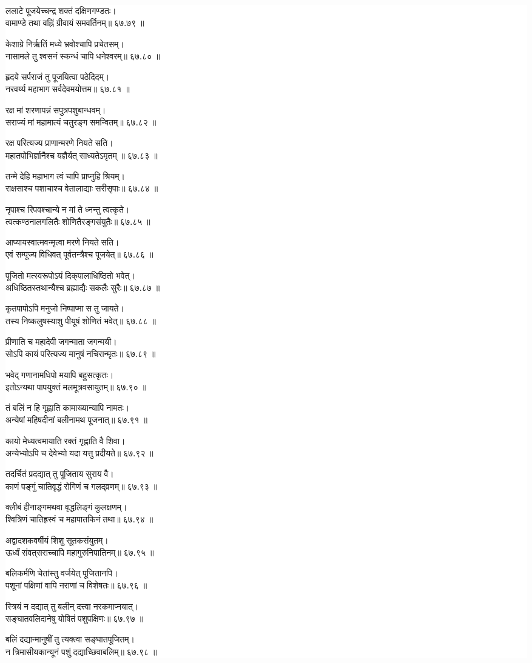 ललाटे पूजयेच्चन्द्र शक्तं दक्षिणगण्डतः।  
वामाण्डे तथा वह्निं ग्रीवायं समवर्तिनम्॥ ६७.७९ ॥  
  
केशाग्रे निर्ऋतिं मध्ये भ्रवोश्चापि प्रचेतसम्।  
नासामले तु श्वसनं स्कन्धं चापि धनेश्वरम्॥ ६७.८० ॥  
  
हृदये सर्पराजं तु पूजयित्वा पठेदिदम्।  
नरवर्य्य महाभाग सर्वदेवमयोत्तम॥ ६७.८१ ॥  
  
रक्ष मां शरणापन्नं सपुत्रपशुबान्धवम्।  
सराज्यं मां महामात्यं चतुरङ्ग समन्वितम्॥ ६७.८२ ॥  
  
रक्ष परित्यज्य प्राणान्मरणे नियते सति।  
महातपोभिर्ज्ञानैश्च यज्ञैर्यत् साध्यतेऽमृतम् ॥ ६७.८३ ॥  
  
तन्मे देहि महाभाग त्वं चापि प्राप्नुहि श्रियम्।  
राक्षसाश्च पशाचाश्च वेतालाद्याः सरीसृपाः॥ ६७.८४ ॥  
  
नृपाश्च रिपवश्चान्ये न मां ते ध्नन्तु त्वत्कृते।  
त्वत्कण्ठनालगलितैः शोणितैरङ्गसंयुतैः॥ ६७.८५ ॥  
  
आप्यायस्वात्मवन्मृत्वा मरणे नियते सति।  
एवं सम्पूज्य विधिवत् पूर्वतन्त्रैश्च पूजयेत्॥ ६७.८६ ॥  
  
पूजितो मत्स्वरूपोऽयं दिक्‌पालाधिष्ठितो भवेत्।  
अधिष्ठितस्तथान्यैश्च ब्रह्माद्यैः सकलैः सुरैः॥ ६७.८७ ॥  
  
कृतपापोऽपि मनुजो निष्पाप्मा स तु जायते।  
तस्य निष्कलुषस्याशु पीयूषं शोणितं भवेत्॥ ६७.८८ ॥  
  
प्रीणाति च महादेवी जगन्माता जगन्मयी।  
सोऽपि कायं परित्यज्य मानुषं नचिरान्मृतः॥ ६७.८९ ॥  
  
भवेद् गणानामधिपो मयापि बहुसत्कृतः।  
इतोऽन्यथा पापयुक्तं मलमूत्रवसायुतम्॥ ६७.९० ॥  
  
तं बलिं न हि गृह्णाति कामाख्यान्यापि नामतः।  
अन्येषां महिषदीनां बलीनामथ पूजनात्॥ ६७.९१ ॥  
  
कायो मेध्यत्वमायाति रक्तं गृह्णाति वै शिवा।  
अन्येभ्योऽपि च देवेभ्यो यदा यत्तु प्रदीयते॥ ६७.९२ ॥  
  
तदर्चितं प्रदद्यात् तु पूजिताय सुराय वै।  
काणं पङ्गुं चातिवृद्धं रोगिणं च गलद्‌व्रणम्॥ ६७.९३ ॥  
  
क्लीबं हीनाङ्गमथवा वृद्धलिङ्गं कुलक्षणम्।  
श्वित्रिणं चातिह्रस्वं च महापातकिनं तथा॥ ६७.९४ ॥  
  
अद्वादशकवर्षीयं शिशु सूतकसंयुतम्।  
ऊर्ध्वं संवत्‌सराच्चापि महागुरुनिपातिनम्॥ ६७.९५ ॥  
  
बलिकर्मणि चेतांस्तु वर्जयेत् पूजितानपि।  
पशूनां पक्षिणां वापि नराणां च विशेषतः॥ ६७.९६ ॥  
  
स्त्रियं न दद्यात् तु बलीन् दत्त्वा नरकमाप्नयात्।  
सङ्घातवलिदानेषु योषितं पशुपक्षिणः॥ ६७.९७ ॥  
  
बलिं दद्यान्मानुषीं तु त्यक्त्वा सङ्घातपूजितम्।  
न त्रिमासीयकान्यूनं पशुं दद्याच्छिवाबलिम्॥ ६७.९८ ॥  
  